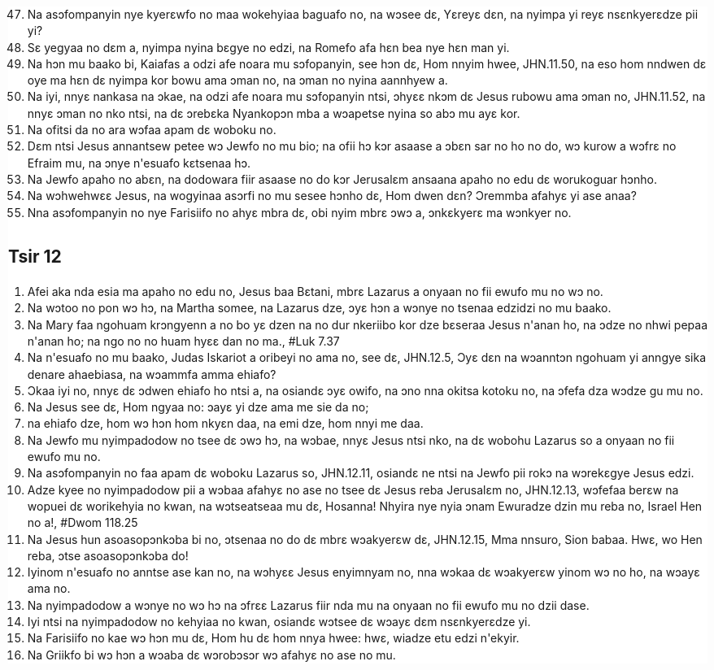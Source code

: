 47. Na asɔfompanyin nye kyerɛwfo no maa wokehyiaa baguafo no, na wɔsee dɛ, Yɛreyɛ dɛn, na nyimpa yi reyɛ nsɛnkyerɛdze pii yi?
48. Sɛ yegyaa no dɛm a, nyimpa nyina bɛgye no edzi, na Romefo afa hɛn bea nye hɛn man yi.
49. Na hɔn mu baako bi, Kaiafas a odzi afe noara mu sɔfopanyin, see hɔn dɛ, Hom nnyim hwee,
JHN.11.50, na eso hom nndwen dɛ oye ma hɛn dɛ nyimpa kor bowu ama ɔman no, na ɔman no nyina aannhyew a.
51. Na iyi, nnyɛ nankasa na ɔkae, na odzi afe noara mu sɔfopanyin ntsi, ɔhyɛɛ nkɔm dɛ Jesus rubowu ama ɔman no,
JHN.11.52, na nnyɛ ɔman no nko ntsi, na dɛ ɔrebɛka Nyankopɔn mba a wɔapetse nyina so abɔ mu ayɛ kor.
53. Na ofitsi da no ara wɔfaa apam dɛ woboku no.
54. Dɛm ntsi Jesus annantsew petee wɔ Jewfo no mu bio; na ofii hɔ kɔr asaase a ɔbɛn sar no ho no do, wɔ kurow a wɔfrɛ no Efraim mu, na ɔnye n'esuafo kɛtsenaa hɔ.
55. Na Jewfo apaho no abɛn, na dodowara fiir asaase no do kɔr Jerusalɛm ansaana apaho no edu dɛ worukoguar hɔnho.
56. Na wɔhwehwɛɛ Jesus, na wogyinaa asɔrfi no mu sesee hɔnho dɛ, Hom dwen dɛn? Ɔremmba afahyɛ yi ase anaa?
57. Nna asɔfompanyin no nye Farisiifo no ahyɛ mbra dɛ, obi nyim mbrɛ ɔwɔ a, ɔnkɛkyerɛ ma wɔnkyer no.

## Tsir 12

1. Afei aka nda esia ma apaho no edu no, Jesus baa Bɛtani, mbrɛ Lazarus a onyaan no fii ewufo mu no wɔ no.
2. Na wɔtoo no pon wɔ hɔ, na Martha somee, na Lazarus dze, ɔyɛ hɔn a wɔnye no tsenaa edzidzi no mu baako.
3. Na Mary faa ngohuam krɔngyenn a no bo yɛ dzen na no dur nkeriibo kor dze bɛseraa Jesus n'anan ho, na ɔdze no nhwi pepaa n'anan ho; na ngo no no huam hyɛɛ dan no ma., #Luk 7.37
4. Na n'esuafo no mu baako, Judas Iskariot a oribeyi no ama no, see dɛ,
JHN.12.5, Ɔyɛ dɛn na wɔanntɔn ngohuam yi anngye sika denare ahaebiasa, na wɔammfa amma ehiafo?
6. Ɔkaa iyi no, nnyɛ dɛ ɔdwen ehiafo ho ntsi a, na osiandɛ ɔyɛ owifo, na ɔno nna okitsa kotoku no, na ɔfefa dza wɔdze gu mu no.
7. Na Jesus see dɛ, Hom ngyaa no: ɔayɛ yi dze ama me sie da no;
8. na ehiafo dze, hom wɔ hɔn hom nkyɛn daa, na emi dze, hom nnyi me daa.
9. Na Jewfo mu nyimpadodow no tsee dɛ ɔwɔ hɔ, na wɔbae, nnyɛ Jesus ntsi nko, na dɛ wobohu Lazarus so a onyaan no fii ewufo mu no.
10. Na asɔfompanyin no faa apam dɛ woboku Lazarus so,
JHN.12.11, osiandɛ ne ntsi na Jewfo pii rokɔ na wɔrekɛgye Jesus edzi.
12. Adze kyee no nyimpadodow pii a wɔbaa afahyɛ no ase no tsee dɛ Jesus reba Jerusalɛm no,
JHN.12.13, wɔfefaa berɛw na wopuei dɛ worikehyia no kwan, na wɔtseatseaa mu dɛ, Hosanna! Nhyira nye nyia ɔnam Ewuradze dzin mu reba no, Israel Hen no a!, #Dwom 118.25
14. Na Jesus hun asoasopɔnkɔba bi no, ɔtsenaa no do dɛ mbrɛ wɔakyerɛw dɛ,
JHN.12.15, Mma nnsuro, Sion babaa. Hwɛ, wo Hen reba, ɔtse asoasopɔnkɔba do!
16. Iyinom n'esuafo no anntse ase kan no, na wɔhyɛɛ Jesus enyimnyam no, nna wɔkaa dɛ wɔakyerɛw yinom wɔ no ho, na wɔayɛ ama no.
17. Na nyimpadodow a wɔnye no wɔ hɔ na ɔfrɛɛ Lazarus fiir nda mu na onyaan no fii ewufo mu no dzii dase.
18. Iyi ntsi na nyimpadodow no kehyiaa no kwan, osiandɛ wɔtsee dɛ wɔayɛ dɛm nsɛnkyerɛdze yi.
19. Na Farisiifo no kae wɔ hɔn mu dɛ, Hom hu dɛ hom nnya hwee: hwɛ, wiadze etu edzi n'ekyir.
20. Na Griikfo bi wɔ hɔn a wɔaba dɛ wɔrobɔsɔr wɔ afahyɛ no ase no mu.
